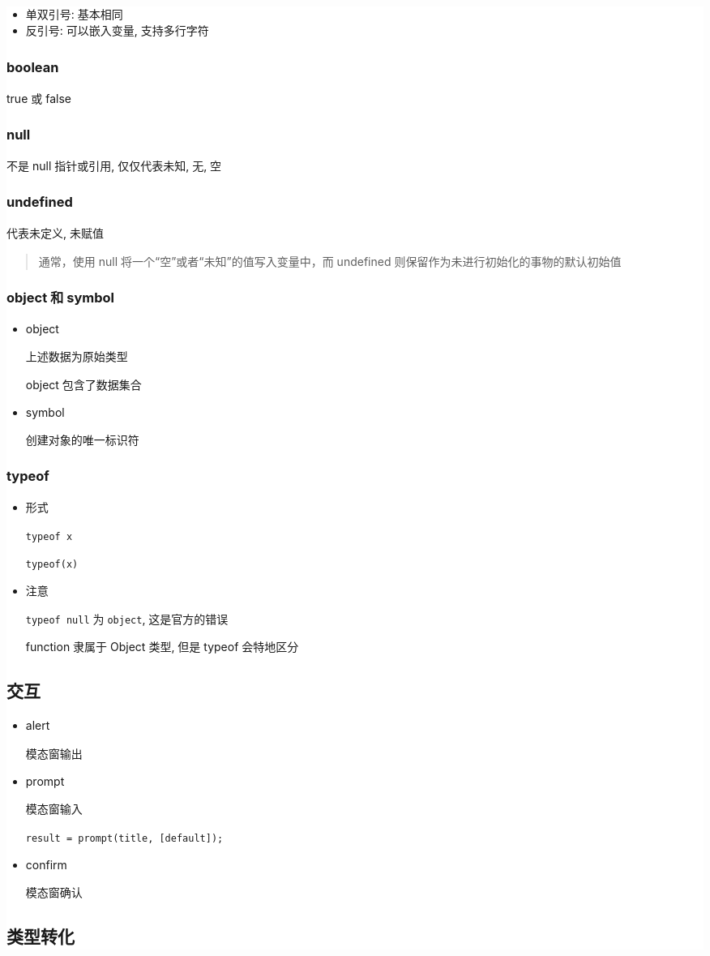 - 单双引号: 基本相同
- 反引号: 可以嵌入变量, 支持多行字符

### boolean

true 或 false

### null

不是 null 指针或引用, 仅仅代表未知, 无, 空

### undefined

代表未定义, 未赋值

> 通常，使用 null 将一个“空”或者“未知”的值写入变量中，而 undefined 则保留作为未进行初始化的事物的默认初始值

### object 和 symbol

- object

  上述数据为原始类型

  object 包含了数据集合

- symbol

  创建对象的唯一标识符

### typeof

- 形式

  `typeof x`

  `typeof(x)`

- 注意

  `typeof null` 为 `object`, 这是官方的错误

  function 隶属于 Object 类型, 但是 typeof 会特地区分

## 交互

- alert

  模态窗输出

- prompt

  模态窗输入

  `result = prompt(title, [default]);`

- confirm

  模态窗确认

## 类型转化
